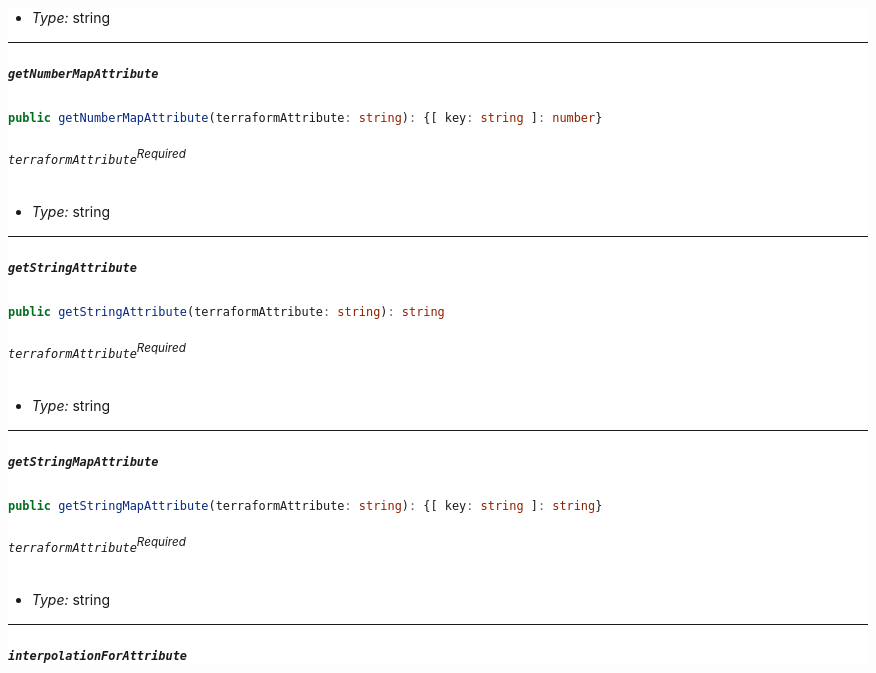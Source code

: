 - *Type:* string

---

##### `getNumberMapAttribute` <a name="getNumberMapAttribute" id="rhizo-co-terraform-provider-grafana.dataGrafanaLibraryPanel.DataGrafanaLibraryPanel.getNumberMapAttribute"></a>

```typescript
public getNumberMapAttribute(terraformAttribute: string): {[ key: string ]: number}
```

###### `terraformAttribute`<sup>Required</sup> <a name="terraformAttribute" id="rhizo-co-terraform-provider-grafana.dataGrafanaLibraryPanel.DataGrafanaLibraryPanel.getNumberMapAttribute.parameter.terraformAttribute"></a>

- *Type:* string

---

##### `getStringAttribute` <a name="getStringAttribute" id="rhizo-co-terraform-provider-grafana.dataGrafanaLibraryPanel.DataGrafanaLibraryPanel.getStringAttribute"></a>

```typescript
public getStringAttribute(terraformAttribute: string): string
```

###### `terraformAttribute`<sup>Required</sup> <a name="terraformAttribute" id="rhizo-co-terraform-provider-grafana.dataGrafanaLibraryPanel.DataGrafanaLibraryPanel.getStringAttribute.parameter.terraformAttribute"></a>

- *Type:* string

---

##### `getStringMapAttribute` <a name="getStringMapAttribute" id="rhizo-co-terraform-provider-grafana.dataGrafanaLibraryPanel.DataGrafanaLibraryPanel.getStringMapAttribute"></a>

```typescript
public getStringMapAttribute(terraformAttribute: string): {[ key: string ]: string}
```

###### `terraformAttribute`<sup>Required</sup> <a name="terraformAttribute" id="rhizo-co-terraform-provider-grafana.dataGrafanaLibraryPanel.DataGrafanaLibraryPanel.getStringMapAttribute.parameter.terraformAttribute"></a>

- *Type:* string

---

##### `interpolationForAttribute` <a name="interpolationForAttribute" id="rhizo-co-terraform-provider-grafana.dataGrafanaLibraryPanel.DataGrafanaLibraryPanel.interpolationForAttribute"></a>
